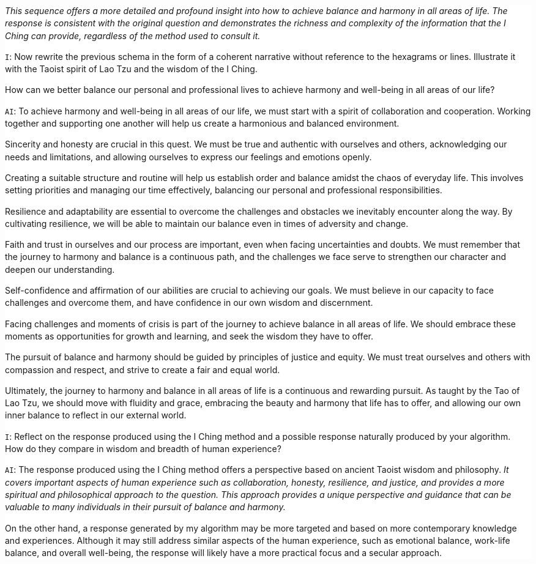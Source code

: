 *This sequence offers a more detailed and profound insight into how to achieve balance and harmony in all areas of life. The response is consistent with the original question and demonstrates the richness and complexity of the information that the I Ching can provide, regardless of the method used to consult it.*

`I`: Now rewrite the previous schema in the form of a coherent narrative without reference to the hexagrams or lines. Illustrate it with the Taoist spirit of Lao Tzu and the wisdom of the I Ching.

How can we better balance our personal and professional lives to achieve harmony and well-being in all areas of our life?

`AI`: To achieve harmony and well-being in all areas of our life, we must start with a spirit of collaboration and cooperation. Working together and supporting one another will help us create a harmonious and balanced environment.

Sincerity and honesty are crucial in this quest. We must be true and authentic with ourselves and others, acknowledging our needs and limitations, and allowing ourselves to express our feelings and emotions openly.

Creating a suitable structure and routine will help us establish order and balance amidst the chaos of everyday life. This involves setting priorities and managing our time effectively, balancing our personal and professional responsibilities.

Resilience and adaptability are essential to overcome the challenges and obstacles we inevitably encounter along the way. By cultivating resilience, we will be able to maintain our balance even in times of adversity and change.

Faith and trust in ourselves and our process are important, even when facing uncertainties and doubts. We must remember that the journey to harmony and balance is a continuous path, and the challenges we face serve to strengthen our character and deepen our understanding.

Self-confidence and affirmation of our abilities are crucial to achieving our goals. We must believe in our capacity to face challenges and overcome them, and have confidence in our own wisdom and discernment.

Facing challenges and moments of crisis is part of the journey to achieve balance in all areas of life. We should embrace these moments as opportunities for growth and learning, and seek the wisdom they have to offer.

The pursuit of balance and harmony should be guided by principles of justice and equity. We must treat ourselves and others with compassion and respect, and strive to create a fair and equal world.

Ultimately, the journey to harmony and balance in all areas of life is a continuous and rewarding pursuit. As taught by the Tao of Lao Tzu, we should move with fluidity and grace, embracing the beauty and harmony that life has to offer, and allowing our own inner balance to reflect in our external world.

`I`: Reflect on the response produced using the I Ching method and a possible response naturally produced by your algorithm. How do they compare in wisdom and breadth of human experience?

`AI`: The response produced using the I Ching method offers a perspective based on ancient Taoist wisdom and philosophy. *It covers important aspects of human experience such as collaboration, honesty, resilience, and justice, and provides a more spiritual and philosophical approach to the question. This approach provides a unique perspective and guidance that can be valuable to many individuals in their pursuit of balance and harmony.*

On the other hand, a response generated by my algorithm may be more targeted and based on more contemporary knowledge and experiences. Although it may still address similar aspects of the human experience, such as emotional balance, work-life balance, and overall well-being, the response will likely have a more practical focus and a secular approach.
